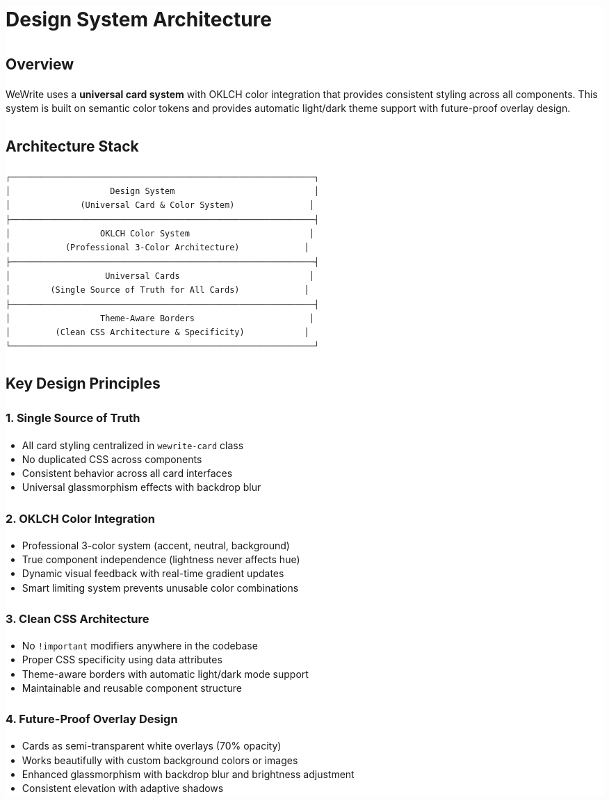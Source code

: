 # Design System Architecture

## Overview

WeWrite uses a **universal card system** with OKLCH color integration that provides consistent styling across all components. This system is built on semantic color tokens and provides automatic light/dark theme support with future-proof overlay design.

## Architecture Stack

```
┌─────────────────────────────────────────────────────────────┐
│                    Design System                            │
│              (Universal Card & Color System)               │
├─────────────────────────────────────────────────────────────┤
│                  OKLCH Color System                        │
│           (Professional 3-Color Architecture)             │
├─────────────────────────────────────────────────────────────┤
│                   Universal Cards                          │
│        (Single Source of Truth for All Cards)             │
├─────────────────────────────────────────────────────────────┤
│                  Theme-Aware Borders                       │
│         (Clean CSS Architecture & Specificity)            │
└─────────────────────────────────────────────────────────────┘
```

## Key Design Principles

### 1. **Single Source of Truth**
- All card styling centralized in `wewrite-card` class
- No duplicated CSS across components
- Consistent behavior across all card interfaces
- Universal glassmorphism effects with backdrop blur

### 2. **OKLCH Color Integration**
- Professional 3-color system (accent, neutral, background)
- True component independence (lightness never affects hue)
- Dynamic visual feedback with real-time gradient updates
- Smart limiting system prevents unusable color combinations

### 3. **Clean CSS Architecture**
- No `!important` modifiers anywhere in the codebase
- Proper CSS specificity using data attributes
- Theme-aware borders with automatic light/dark mode support
- Maintainable and reusable component structure

### 4. **Future-Proof Overlay Design**
- Cards as semi-transparent white overlays (70% opacity)
- Works beautifully with custom background colors or images
- Enhanced glassmorphism with backdrop blur and brightness adjustment
- Consistent elevation with adaptive shadows
